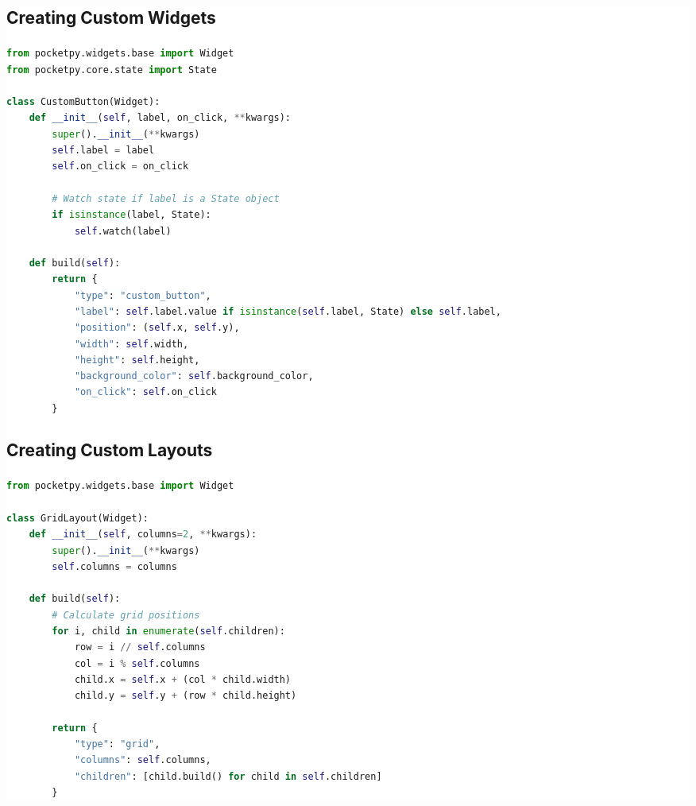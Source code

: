 ## Creating Custom Widgets

```python
from pocketpy.widgets.base import Widget
from pocketpy.core.state import State

class CustomButton(Widget):
    def __init__(self, label, on_click, **kwargs):
        super().__init__(**kwargs)
        self.label = label
        self.on_click = on_click
        
        # Watch state if label is a State object
        if isinstance(label, State):
            self.watch(label)
    
    def build(self):
        return {
            "type": "custom_button",
            "label": self.label.value if isinstance(self.label, State) else self.label,
            "position": (self.x, self.y),
            "width": self.width,
            "height": self.height,
            "background_color": self.background_color,
            "on_click": self.on_click
        }
```

## Creating Custom Layouts

```python
from pocketpy.widgets.base import Widget

class GridLayout(Widget):
    def __init__(self, columns=2, **kwargs):
        super().__init__(**kwargs)
        self.columns = columns
    
    def build(self):
        # Calculate grid positions
        for i, child in enumerate(self.children):
            row = i // self.columns
            col = i % self.columns
            child.x = self.x + (col * child.width)
            child.y = self.y + (row * child.height)
        
        return {
            "type": "grid",
            "columns": self.columns,
            "children": [child.build() for child in self.children]
        }
```
